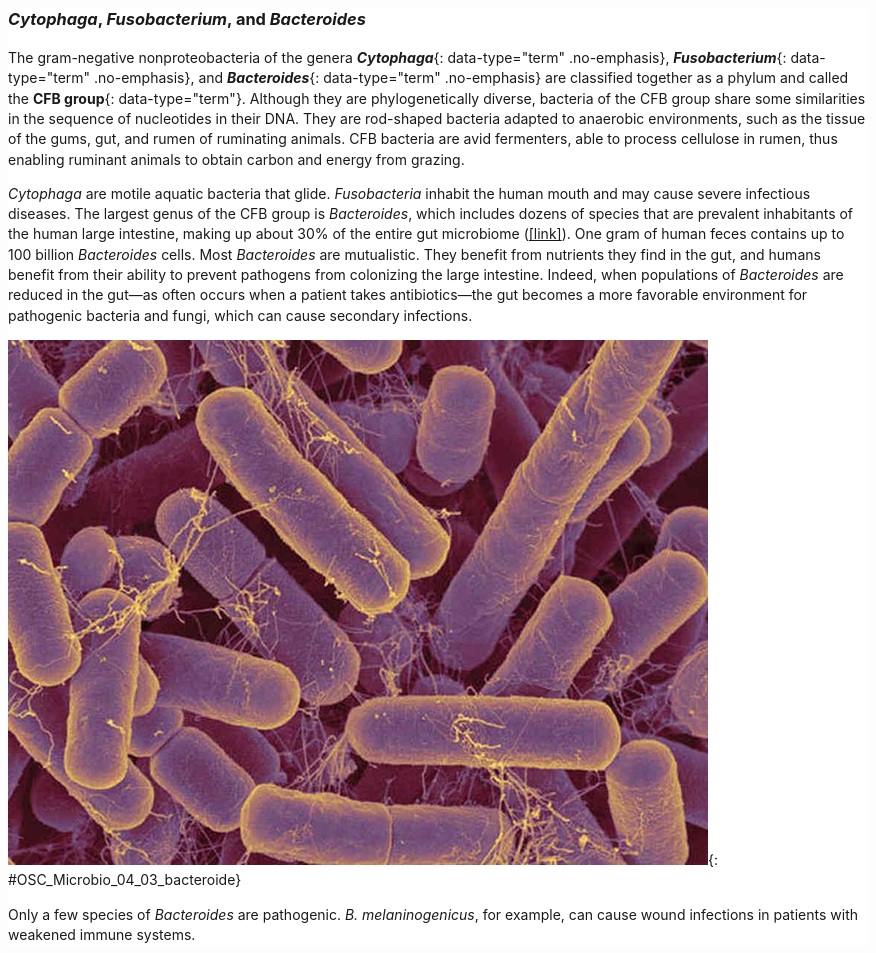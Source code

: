 </div>

### *Cytophaga*, *Fusobacterium*, and *Bacteroides*

The gram-negative nonproteobacteria of the genera ***Cytophaga***{: data-type="term" .no-emphasis}, ***Fusobacterium***{: data-type="term" .no-emphasis}, and ***Bacteroides***{: data-type="term" .no-emphasis} are classified together as a phylum and called the **CFB group**{: data-type="term"}. Although they are phylogenetically diverse, bacteria of the CFB group share some similarities in the sequence of nucleotides in their DNA. They are rod-shaped bacteria adapted to anaerobic environments, such as the tissue of the gums, gut, and rumen of ruminating animals. CFB bacteria are avid fermenters, able to process cellulose in rumen, thus enabling ruminant animals to obtain carbon and energy from grazing.

*Cytophaga* are motile aquatic bacteria that glide. *Fusobacteria* inhabit the human mouth and may cause severe infectious diseases. The largest genus of the CFB group is *Bacteroides*, which includes dozens of species that are prevalent inhabitants of the human large intestine, making up about 30% of the entire gut microbiome ([\[link\]](#OSC_Microbio_04_03_bacteroide)). One gram of human feces contains up to 100 billion *Bacteroides* cells. Most *Bacteroides* are mutualistic. They benefit from nutrients they find in the gut, and humans benefit from their ability to prevent pathogens from colonizing the large intestine. Indeed, when populations of *Bacteroides* are reduced in the gut—as often occurs when a patient takes antibiotics—the gut becomes a more favorable environment for pathogenic bacteria and fungi, which can cause secondary infections.

 ![A micrograph of many rod shaped cells.](../resources/OSC_Microbio_04_03_bacteroide.jpg "Bacteroides comprise up to 30% of the normal microbiota in the human gut. (credit: NOAA)"){: #OSC_Microbio_04_03_bacteroide}

Only a few species of *Bacteroides* are pathogenic. *B.* *melaninogenicus*, for example, can cause wound infections in patients with weakened immune systems.
